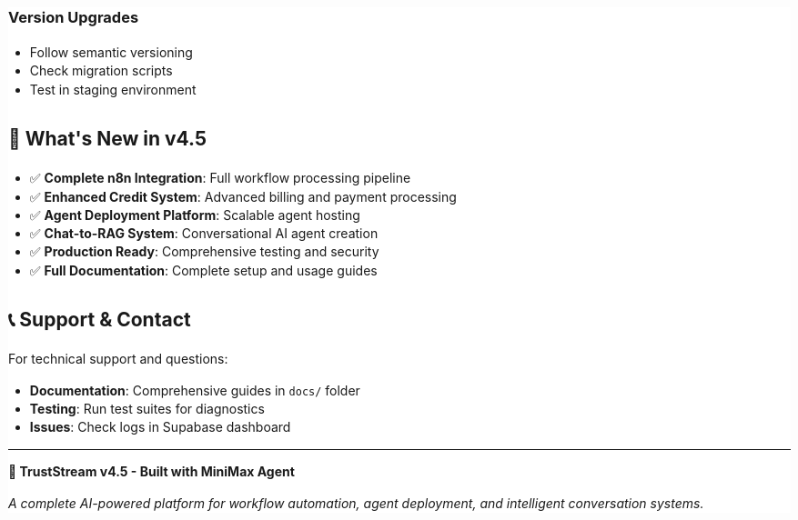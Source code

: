 ### Version Upgrades
- Follow semantic versioning
- Check migration scripts
- Test in staging environment

## 🎉 What's New in v4.5

- ✅ **Complete n8n Integration**: Full workflow processing pipeline
- ✅ **Enhanced Credit System**: Advanced billing and payment processing
- ✅ **Agent Deployment Platform**: Scalable agent hosting
- ✅ **Chat-to-RAG System**: Conversational AI agent creation
- ✅ **Production Ready**: Comprehensive testing and security
- ✅ **Full Documentation**: Complete setup and usage guides

## 📞 Support & Contact

For technical support and questions:
- **Documentation**: Comprehensive guides in `docs/` folder
- **Testing**: Run test suites for diagnostics
- **Issues**: Check logs in Supabase dashboard

---

**🎯 TrustStream v4.5 - Built with MiniMax Agent**

*A complete AI-powered platform for workflow automation, agent deployment, and intelligent conversation systems.*